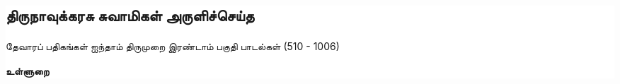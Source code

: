 ## திருநாவுக்கரசு சுவாமிகள் அருளிச்செய்த
தேவாரப் பதிகங்கள்
ஐந்தாம் திருமுறை இரண்டாம் பகுதி
பாடல்கள் (510 - 1006)

**உள்ளுறை**